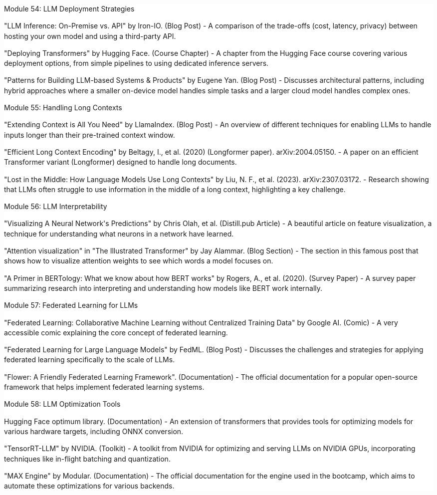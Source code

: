 Module 54: LLM Deployment Strategies

"LLM Inference: On-Premise vs. API" by Iron-IO. (Blog Post) - A comparison of the trade-offs (cost, latency, privacy) between hosting your own model and using a third-party API.

"Deploying Transformers" by Hugging Face. (Course Chapter) - A chapter from the Hugging Face course covering various deployment options, from simple pipelines to using dedicated inference servers.

"Patterns for Building LLM-based Systems & Products" by Eugene Yan. (Blog Post) - Discusses architectural patterns, including hybrid approaches where a smaller on-device model handles simple tasks and a larger cloud model handles complex ones.

Module 55: Handling Long Contexts

"Extending Context is All You Need" by LlamaIndex. (Blog Post) - An overview of different techniques for enabling LLMs to handle inputs longer than their pre-trained context window.

"Efficient Long Context Encoding" by Beltagy, I., et al. (2020) (Longformer paper). arXiv:2004.05150. - A paper on an efficient Transformer variant (Longformer) designed to handle long documents.

"Lost in the Middle: How Language Models Use Long Contexts" by Liu, N. F., et al. (2023). arXiv:2307.03172. - Research showing that LLMs often struggle to use information in the middle of a long context, highlighting a key challenge.

Module 56: LLM Interpretability

"Visualizing A Neural Network's Predictions" by Chris Olah, et al. (Distill.pub Article) - A beautiful article on feature visualization, a technique for understanding what neurons in a network have learned.

"Attention visualization" in "The Illustrated Transformer" by Jay Alammar. (Blog Section) - The section in this famous post that shows how to visualize attention weights to see which words a model focuses on.

"A Primer in BERTology: What we know about how BERT works" by Rogers, A., et al. (2020). (Survey Paper) - A survey paper summarizing research into interpreting and understanding how models like BERT work internally.

Module 57: Federated Learning for LLMs

"Federated Learning: Collaborative Machine Learning without Centralized Training Data" by Google AI. (Comic) - A very accessible comic explaining the core concept of federated learning.

"Federated Learning for Large Language Models" by FedML. (Blog Post) - Discusses the challenges and strategies for applying federated learning specifically to the scale of LLMs.

"Flower: A Friendly Federated Learning Framework". (Documentation) - The official documentation for a popular open-source framework that helps implement federated learning systems.

Module 58: LLM Optimization Tools

Hugging Face optimum library. (Documentation) - An extension of transformers that provides tools for optimizing models for various hardware targets, including ONNX conversion.

"TensorRT-LLM" by NVIDIA. (Toolkit) - A toolkit from NVIDIA for optimizing and serving LLMs on NVIDIA GPUs, incorporating techniques like in-flight batching and quantization.

"MAX Engine" by Modular. (Documentation) - The official documentation for the engine used in the bootcamp, which aims to automate these optimizations for various backends.
